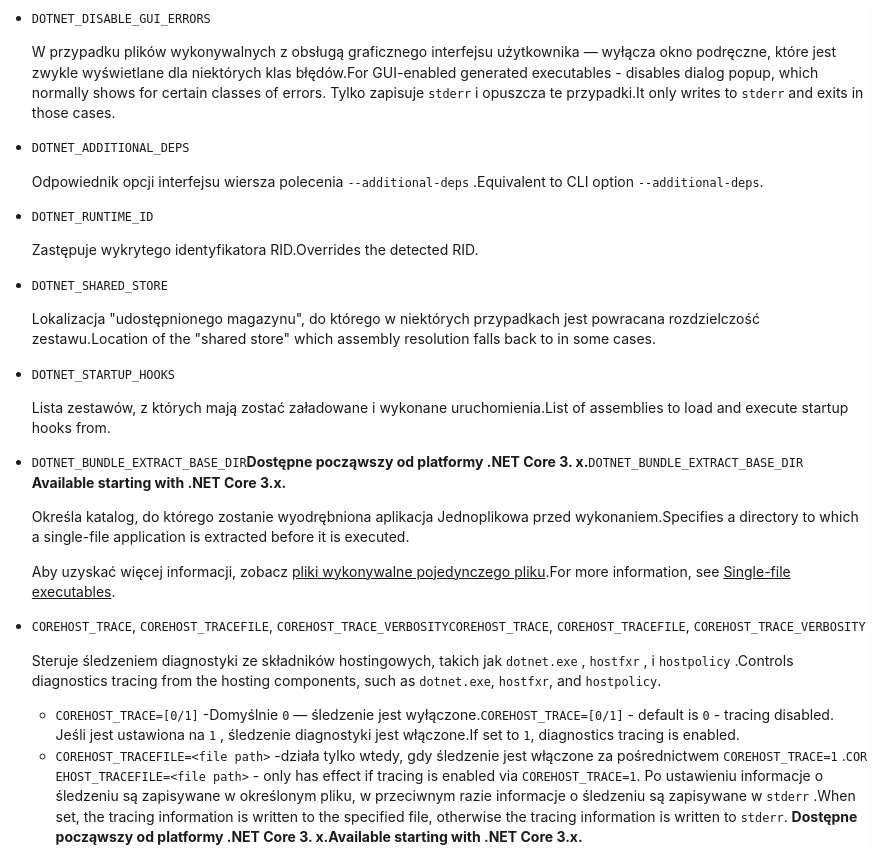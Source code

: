 
- `DOTNET_DISABLE_GUI_ERRORS`

  <span data-ttu-id="32c1b-340">W przypadku plików wykonywalnych z obsługą graficznego interfejsu użytkownika — wyłącza okno podręczne, które jest zwykle wyświetlane dla niektórych klas błędów.</span><span class="sxs-lookup"><span data-stu-id="32c1b-340">For GUI-enabled generated executables - disables dialog popup, which normally shows for certain classes of errors.</span></span> <span data-ttu-id="32c1b-341">Tylko zapisuje `stderr` i opuszcza te przypadki.</span><span class="sxs-lookup"><span data-stu-id="32c1b-341">It only writes to `stderr` and exits in those cases.</span></span>
  
- `DOTNET_ADDITIONAL_DEPS`

  <span data-ttu-id="32c1b-342">Odpowiednik opcji interfejsu wiersza polecenia `--additional-deps` .</span><span class="sxs-lookup"><span data-stu-id="32c1b-342">Equivalent to CLI option `--additional-deps`.</span></span>

- `DOTNET_RUNTIME_ID`

  <span data-ttu-id="32c1b-343">Zastępuje wykrytego identyfikatora RID.</span><span class="sxs-lookup"><span data-stu-id="32c1b-343">Overrides the detected RID.</span></span>

- `DOTNET_SHARED_STORE`

  <span data-ttu-id="32c1b-344">Lokalizacja "udostępnionego magazynu", do którego w niektórych przypadkach jest powracana rozdzielczość zestawu.</span><span class="sxs-lookup"><span data-stu-id="32c1b-344">Location of the "shared store" which assembly resolution falls back to in some cases.</span></span>

- `DOTNET_STARTUP_HOOKS`

  <span data-ttu-id="32c1b-345">Lista zestawów, z których mają zostać załadowane i wykonane uruchomienia.</span><span class="sxs-lookup"><span data-stu-id="32c1b-345">List of assemblies to load and execute startup hooks from.</span></span>

- <span data-ttu-id="32c1b-346">`DOTNET_BUNDLE_EXTRACT_BASE_DIR`**Dostępne począwszy od platformy .NET Core 3. x.**</span><span class="sxs-lookup"><span data-stu-id="32c1b-346">`DOTNET_BUNDLE_EXTRACT_BASE_DIR` **Available starting with .NET Core 3.x.**</span></span>

  <span data-ttu-id="32c1b-347">Określa katalog, do którego zostanie wyodrębniona aplikacja Jednoplikowa przed wykonaniem.</span><span class="sxs-lookup"><span data-stu-id="32c1b-347">Specifies a directory to which a single-file application is extracted before it is executed.</span></span>

  <span data-ttu-id="32c1b-348">Aby uzyskać więcej informacji, zobacz [pliki wykonywalne pojedynczego pliku](../whats-new/dotnet-core-3-0.md#single-file-executables).</span><span class="sxs-lookup"><span data-stu-id="32c1b-348">For more information, see [Single-file executables](../whats-new/dotnet-core-3-0.md#single-file-executables).</span></span>

- <span data-ttu-id="32c1b-349">`COREHOST_TRACE`, `COREHOST_TRACEFILE`, `COREHOST_TRACE_VERBOSITY`</span><span class="sxs-lookup"><span data-stu-id="32c1b-349">`COREHOST_TRACE`, `COREHOST_TRACEFILE`, `COREHOST_TRACE_VERBOSITY`</span></span>

  <span data-ttu-id="32c1b-350">Steruje śledzeniem diagnostyki ze składników hostingowych, takich jak `dotnet.exe` , `hostfxr` , i `hostpolicy` .</span><span class="sxs-lookup"><span data-stu-id="32c1b-350">Controls diagnostics tracing from the hosting components, such as `dotnet.exe`, `hostfxr`, and `hostpolicy`.</span></span>

  * <span data-ttu-id="32c1b-351">`COREHOST_TRACE=[0/1]` -Domyślnie `0` — śledzenie jest wyłączone.</span><span class="sxs-lookup"><span data-stu-id="32c1b-351">`COREHOST_TRACE=[0/1]` - default is `0` - tracing disabled.</span></span> <span data-ttu-id="32c1b-352">Jeśli jest ustawiona na `1` , śledzenie diagnostyki jest włączone.</span><span class="sxs-lookup"><span data-stu-id="32c1b-352">If set to `1`, diagnostics tracing is enabled.</span></span>
  * <span data-ttu-id="32c1b-353">`COREHOST_TRACEFILE=<file path>` -działa tylko wtedy, gdy śledzenie jest włączone za pośrednictwem `COREHOST_TRACE=1` .</span><span class="sxs-lookup"><span data-stu-id="32c1b-353">`COREHOST_TRACEFILE=<file path>` - only has effect if tracing is enabled via `COREHOST_TRACE=1`.</span></span> <span data-ttu-id="32c1b-354">Po ustawieniu informacje o śledzeniu są zapisywane w określonym pliku, w przeciwnym razie informacje o śledzeniu są zapisywane w `stderr` .</span><span class="sxs-lookup"><span data-stu-id="32c1b-354">When set, the tracing information is written to the specified file, otherwise the tracing information is written to `stderr`.</span></span> <span data-ttu-id="32c1b-355">**Dostępne począwszy od platformy .NET Core 3. x.**</span><span class="sxs-lookup"><span data-stu-id="32c1b-355">**Available starting with .NET Core 3.x.**</span></span>
